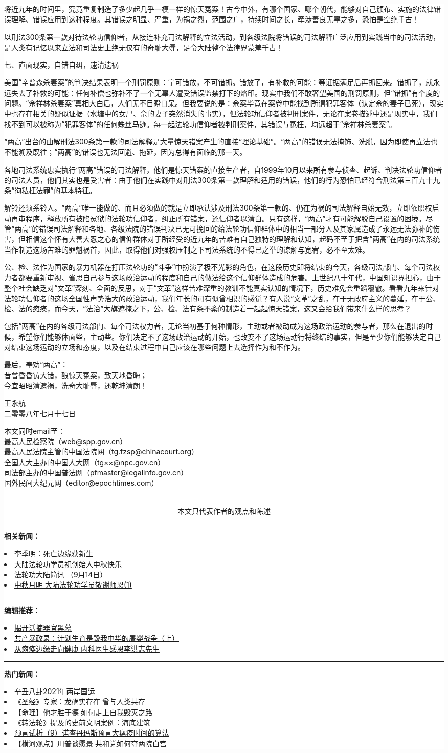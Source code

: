 <p>将近九年的时间里，究竟重复制造了多少起几乎一模一样的惊天冤案！古今中外，有哪个国家、哪个朝代，能够对自己颁布、实施的法律错误理解、错误应用到这种程度。其错误之明显、严重，为祸之烈，范围之广，持续时间之长，牵涉善良无辜之多，恐怕是空绝千古！</p>
<p>以刑法300条第一款对待法轮功信仰者，从接连补充司法解释的立法活动，到各级法院将错误的司法解释广泛应用到实践当中的司法活动，是人类有记忆以来立法和司法史上绝无仅有的奇耻大辱，足令大陆整个法律界蒙羞千古！</p>
<p>七、直面现实，自错自纠，速清遗祸</p>
<p>美国“辛普森杀妻案”的判决结果表明一个刑罚原则：宁可错放，不可错抓。错放了，有补救的可能：等证据满足后再抓回来。错抓了，就永远失去了补救的可能：任何补偿也弥补不了一个无辜人遭受错误监禁打下的烙印。现实中我们不敢奢望美国的刑罚原则，但“错抓”有个度的问题。“佘祥林杀妻案”真相大白后，人们无不目瞪口呆。但我要说的是：佘案毕竟在案卷中能找到所谓犯罪客体（认定佘的妻子已死），现实中也存在相关的疑似证据（水塘中的女尸、佘的妻子突然消失的事实），但法轮功信仰者被判刑案件，无论在案卷描述中还是现实中，我们找不到可以被称为“犯罪客体”的任何蛛丝马迹。每一起法轮功信仰者被判刑案件，其错误与冤枉，均远超于“佘祥林杀妻案”。</p>
<p>“两高”出台的曲解刑法300条第一款的司法解释是大量惊天错案产生的直接“理论基础”。“两高”的错误无法掩饰、洗脱，因为即使再立法也不能溯及既往；“两高”的错误也无法回避、拖延，因为总得有面临的那一天。</p>
<p>各地司法系统忠实执行“两高”错误的司法解释，他们是惊天错案的直接生产者，自1999年10月以来所有参与侦查、起诉、判决法轮功信仰者的司法人员，他们其实也是受害者：由于他们在实践中对刑法300条第一款理解和适用的错误，他们的行为恐怕已经符合刑法第三百九十九条“徇私枉法罪”的基本特征。</p>
<p>解铃还须系铃人。“两高”唯一能做的、而且必须做的就是立即承认涉及刑法300条第一款的、仍在为祸的司法解释自始无效，立即依职权启动再审程序，释放所有被陷冤狱的法轮功信仰者，纠正所有错案，还信仰者以清白。只有这样，“两高”才有可能解脱自己设置的困境。尽管“两高”的错误司法解释和各地、各级法院的错误判决已无可挽回的给法轮功信仰群体中的相当一部分人及其家属造成了永远无法弥补的伤害，但相信这个怀有大善大忍之心的信仰群体对于所经受的近九年的苦难有自己独特的理解和认知，起码不至于把含“两高”在内的司法系统当作制造这场苦难的罪魁祸首，因此，取得他们对强权压制之下司法系统的不得已之举的谅解与宽宥，必不至太难。</p>
<p>公、检、法作为国家的暴力机器在打压法轮功的“斗争”中扮演了极不光彩的角色，在这段历史即将结束的今天，各级司法部门、每个司法权力者都要重新审视、省思自己参与这场政治运动的程度和自己的做法给这个信仰群体造成的危害。上世纪八十年代，中国知识界担心，由于整个社会缺乏对“文革”深刻、全面的反思，对于“文革”这样苦难深重的教训不能真实认知的情况下，历史难免会重蹈覆辙。看看九年来针对法轮功信仰者的这场全国性声势浩大的政治运动，我们年长的可有似曾相识的感觉？有人说“文革”之乱，在于无政府主义的蔓延，在于公、检、法的瘫痪，而今天，“法治”大旗遮掩之下，公、检、法有条不紊的制造着一起起惊天错案，这又会给我们带来什么样的思考？</p>
<p>包括“两高”在内的各级司法部门、每个司法权力者，无论当初基于何种情形，主动或者被动成为这场政治运动的参与者，那么在退出的时候，希望你们能够体面些，主动些。你们决定不了这场政治运动的开始，也改变不了这场运动行将终结的事实，但是至少你们能够决定自己对结束这场运动的立场和态度，以及在结束过程中自己应该在哪些问题上去选择作为和不作为。</p>
<p>最后，奉劝“两高”：<br />昔曾昏昏铸大错，酿惊天冤案，致天地昏晦；<br />今宜昭昭清遗祸，洗奇大耻辱，还乾坤清朗！</p>
<p>王永航<br />二零零八年七月十七日</p>
<p>本文同时email至：<br />最高人民检察院（web@spp.gov.cn）<br />最高人民法院主管的中国法院网（tg.fzsp@chinacourt.org）<br />全国人大主办的中国人大网（tg××@npc.gov.cn）<br />司法部主办的中国普法网（pfmaster@legalinfo.gov.cn）<br />国外民间大纪元网（editor@epochtimes.com）<br /><font color=#ffffff>(http://www.dajiyuan.com)</font><br /><center><font class=GY13>本文只代表作者的观点和陈述</font></center></p>
	
<hr>


<strong>相关新闻：</strong>
<li><a href="https://github.com/nmffmi3329/djy/blob/master/gb/8/9/14/n2262675.md#1">李季明：死亡边缘获新生</a></li>
<li><a href="https://github.com/nmffmi3329/djy/blob/master/gb/8/9/14/n2262916.md#1">大陆法轮功学员祝创始人中秋快乐</a></li>
<li><a href="https://github.com/nmffmi3329/djy/blob/master/gb/8/9/15/n2263042.md#1">法轮功大陆简讯 （9月14日）</a></li>
<li><a href="https://github.com/nmffmi3329/djy/blob/master/gb/8/9/15/n2263247.md#1">中秋月明 大陆法轮功学员敬谢师恩(1)</a></li>
<hr>


<strong>编辑推荐：</strong>
<li><a href="https://github.com/nmffmi3329/djy/blob/master/gb/10/4/19/n2881569.md?dfh#1" target="_blank">揭开活摘器官黑幕</a></li><li><a href="https://github.com/tsiac2612/djy/blob/master/gb/19/1/29/n11010192.md#1" target="_blank">共产暴政录：计划生育是毁我中华的屠婴战争（上）</a></li><li><a href="https://github.com/tsiac2612/djy/blob/master/gb/17/11/24/n9888525.md#1" target="_blank">从瘫痪边缘走向健康 内科医生感恩李洪志先生</a></li>
<hr>

<strong>热门新闻：</strong>
<li><a href="https://github.com/nmffmi3329/djy/blob/master/gb/21/2/22/n12767168.md#1">辛丑八卦2021年两岸国运</a></li>
<li><a href="https://github.com/nmffmi3329/djy/blob/master/gb/21/2/26/n12776678.md#1">《圣经》专家：龙确实存在 曾与人类共存</a></li>
<li><a href="https://github.com/nmffmi3329/djy/blob/master/gb/20/12/30/n12654622.md#1">【命理】他才胜于德 如何走上自我毁灭之路</a></li>
<li><a href="https://github.com/nmffmi3329/djy/blob/master/gb/21/2/26/n12777426.md#1">《转法轮》提及的史前文明案例：海底建筑</a></li>
<li><a href="https://github.com/nmffmi3329/djy/blob/master/gb/21/2/24/n12771764.md#1">预言试析（9）诺查丹玛斯预言大瘟疫时间的算法</a></li>
<li><a href="https://github.com/nmffmi3329/djy/blob/master/gb/21/3/1/n12783290.md#1">【横河观点】川普谈愿景 共和党如何夺两院白宫</a></li>